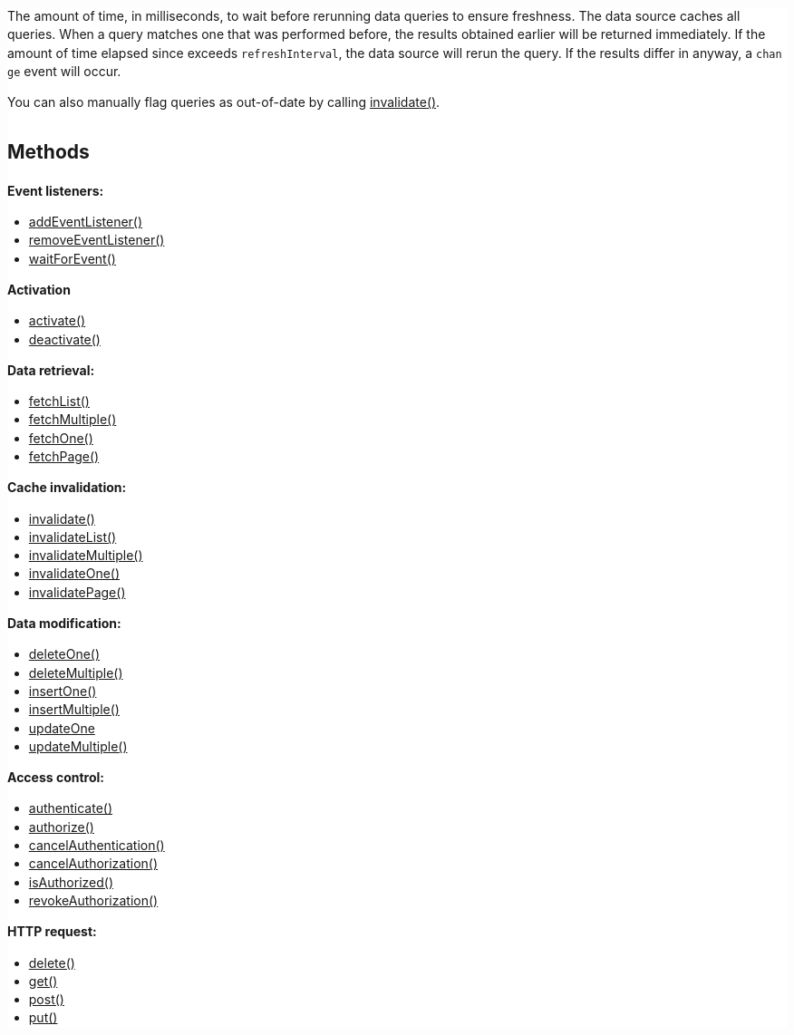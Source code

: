 The amount of time, in milliseconds, to wait before rerunning data queries to ensure freshness. The data source caches all queries. When a query matches one that was performed before, the results obtained earlier will be returned immediately. If the amount of time elapsed since exceeds `refreshInterval`, the data source will rerun the query. If the results differ in anyway, a `change` event will occur.

You can also manually flag queries as out-of-date by calling [invalidate()](#invalidate).

## Methods

**Event listeners:**

* [addEventListener()](#addeventlistener)
* [removeEventListener()](#removeeventlistener)
* [waitForEvent()](#waitforevent)

**Activation**

* [activate()](#activate)
* [deactivate()](#deactivate)

**Data retrieval:**

* [fetchList()](#fetchlist)
* [fetchMultiple()](#fetchmultiple)
* [fetchOne()](#fetchone)
* [fetchPage()](#fetchpage)

**Cache invalidation:**

* [invalidate()](#invalidate)
* [invalidateList()](#invalidatelist)
* [invalidateMultiple()](#invalidatemultiple)
* [invalidateOne()](#invalidateone)
* [invalidatePage()](#invalidatepage)

**Data modification:**

* [deleteOne()](#deleteone)
* [deleteMultiple()](#deletemultiple)
* [insertOne()](#insertone)
* [insertMultiple()](#insertmultiple)
* [updateOne](#updateone)
* [updateMultiple()](#updatemultiple)

**Access control:**

* [authenticate()](#authenticate)
* [authorize()](#authorize)
* [cancelAuthentication()](#cancelauthentication)
* [cancelAuthorization()](#cancelauthorization)
* [isAuthorized()](#isauthorized)
* [revokeAuthorization()](#revokeauthorization)

**HTTP request:**

* [delete()](#delete)
* [get()](#get)
* [post()](#post)
* [put()](#put)
